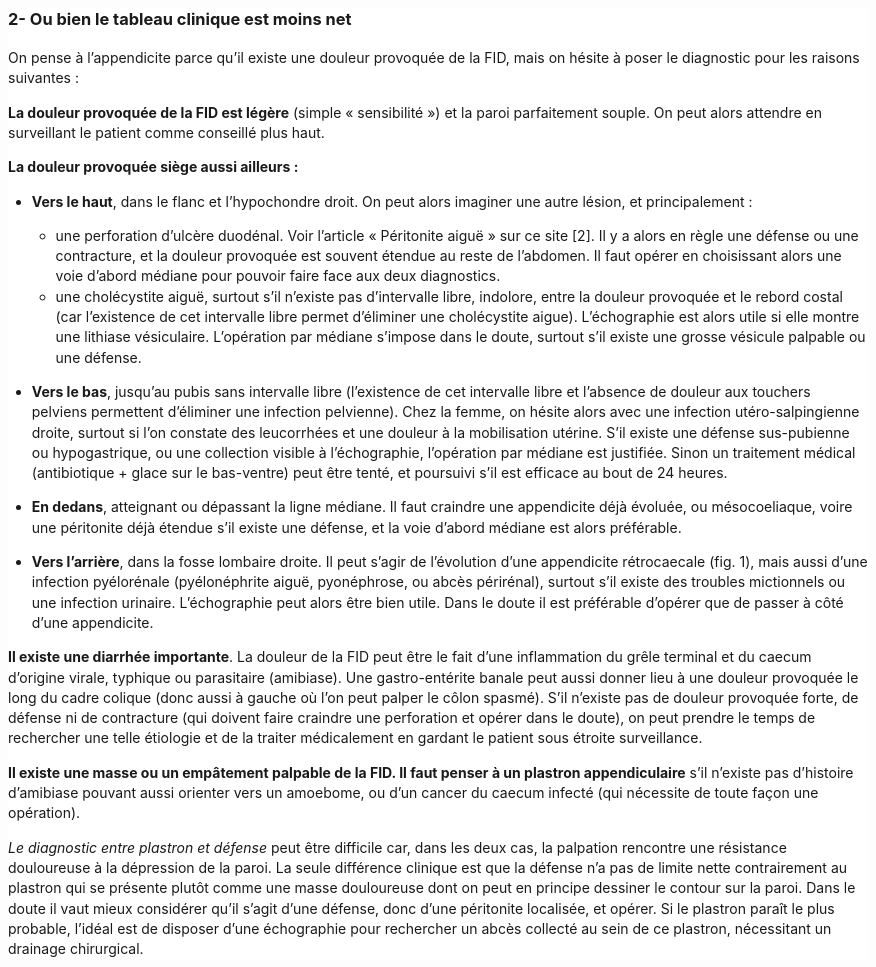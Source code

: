 ### 2- Ou bien le tableau clinique est moins net 
On pense à l’appendicite parce qu’il existe une douleur provoquée de la FID, mais on hésite à poser le diagnostic pour les raisons suivantes :

**La douleur provoquée de la FID est légère** (simple « sensibilité ») et la paroi parfaitement souple. On peut alors attendre en surveillant le patient comme conseillé plus haut.

**La douleur provoquée siège aussi ailleurs :**
- **Vers le haut**, dans le flanc et l’hypochondre droit. On peut alors imaginer une autre lésion, et principalement :
    - une perforation d’ulcère duodénal. Voir l’article « Péritonite aiguë » sur ce site [2]. Il y a alors en règle une défense ou une contracture, et la douleur provoquée est souvent étendue au reste de l’abdomen. Il faut opérer en choisissant alors une voie d’abord médiane pour pouvoir faire face aux deux diagnostics.  
    - une cholécystite aiguë, surtout s’il n’existe pas d’intervalle libre, indolore, entre la douleur provoquée et le rebord costal (car l’existence de cet intervalle libre permet d’éliminer une cholécystite aigue). L’échographie est alors utile si elle montre une lithiase vésiculaire. L’opération par médiane s’impose dans le doute, surtout s’il existe une grosse vésicule palpable ou une défense.

- **Vers le bas**, jusqu’au pubis sans intervalle libre (l’existence de cet intervalle libre et l’absence de douleur aux touchers pelviens permettent d’éliminer une infection pelvienne). Chez la femme, on hésite alors avec une infection utéro-salpingienne droite, surtout si l’on constate des leucorrhées et une douleur à la mobilisation utérine. S’il existe une défense sus-pubienne ou hypogastrique, ou une collection visible à l’échographie, l’opération par médiane est justifiée. Sinon un traitement médical (antibiotique + glace sur le bas-ventre) peut être tenté, et poursuivi s’il est efficace au bout de 24 heures.

- **En dedans**, atteignant ou dépassant la ligne médiane. Il faut craindre une appendicite déjà évoluée, ou mésocoeliaque, voire une péritonite déjà étendue s’il existe une défense, et la voie d’abord médiane est alors préférable.

- **Vers l’arrière**, dans la fosse lombaire droite. Il peut s’agir de l’évolution d’une appendicite rétrocaecale (fig. 1), mais aussi d’une infection pyélorénale (pyélonéphrite aiguë, pyonéphrose, ou abcès périrénal), surtout s’il existe des troubles mictionnels ou une infection urinaire. L’échographie peut alors être bien utile. Dans le doute il est préférable d’opérer que de passer à côté d’une appendicite.

**Il existe une diarrhée importante**. La douleur de la FID peut être le fait d’une inflammation du grêle terminal et du caecum d’origine virale, typhique ou parasitaire (amibiase). Une gastro-entérite banale peut aussi donner lieu à une douleur provoquée le long du cadre colique (donc aussi à gauche où l’on peut palper le côlon spasmé). S’il n’existe pas de douleur provoquée forte, de défense ni de contracture (qui doivent faire craindre une perforation et opérer dans le doute), on peut prendre le temps de rechercher une telle étiologie et de la traiter médicalement en gardant le patient sous étroite surveillance.

**Il existe une masse ou un empâtement palpable de la FID. Il faut penser à un plastron appendiculaire** s’il n’existe pas d’histoire d’amibiase pouvant aussi orienter vers un amoebome, ou d’un cancer du caecum infecté (qui nécessite de toute façon une opération).

*Le diagnostic entre plastron et défense* peut être difficile car, dans les deux cas, la palpation rencontre une résistance douloureuse à la dépression de la paroi. La seule différence clinique est que la défense n’a pas de limite nette contrairement au plastron qui se présente plutôt comme une masse douloureuse dont on peut en principe dessiner le contour sur la paroi. Dans le doute il vaut mieux considérer qu’il s’agit d’une défense, donc d’une péritonite localisée, et opérer. Si le plastron paraît le plus probable, l’idéal est de disposer d’une échographie pour rechercher un abcès collecté au sein de ce plastron, nécessitant un drainage chirurgical.
